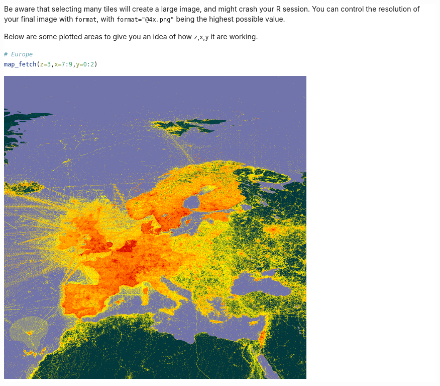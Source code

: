 Be aware that selecting many tiles will create a large image, and might crash your R session. You can control the resolution of your final image with `format`, with  `format="@4x.png"` being the highest possible value. 

Below are some plotted areas to give you an idea of how `z`,`x`,`y` it are working. 

```R 
# Europe
map_fetch(z=3,x=7:9,y=0:2)
```
<img src="images/europe_zoom.png" alt="" width="70%"/>
